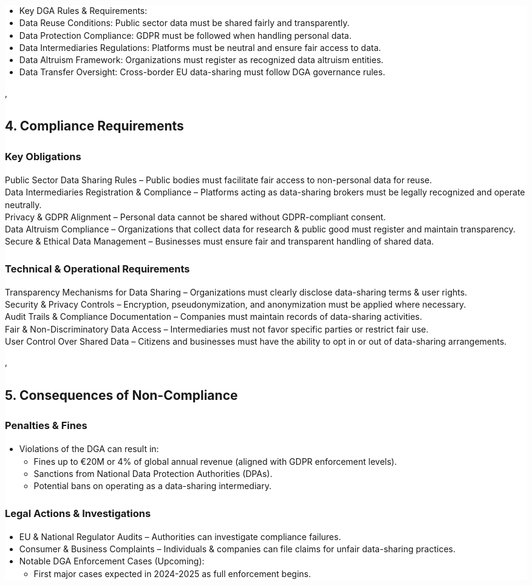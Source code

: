 - Key DGA Rules & Requirements:  
- Data Reuse Conditions: Public sector data must be shared fairly and transparently.  
- Data Protection Compliance: GDPR must be followed when handling personal data.  
- Data Intermediaries Regulations: Platforms must be neutral and ensure fair access to data.  
- Data Altruism Framework: Organizations must register as recognized data altruism entities.  
- Data Transfer Oversight: Cross-border EU data-sharing must follow DGA governance rules.  

, 

## 4. Compliance Requirements
### Key Obligations
 Public Sector Data Sharing Rules – Public bodies must facilitate fair access to non-personal data for reuse.  
 Data Intermediaries Registration & Compliance – Platforms acting as data-sharing brokers must be legally recognized and operate neutrally.  
 Privacy & GDPR Alignment – Personal data cannot be shared without GDPR-compliant consent.  
 Data Altruism Compliance – Organizations that collect data for research & public good must register and maintain transparency.  
 Secure & Ethical Data Management – Businesses must ensure fair and transparent handling of shared data.  

### Technical & Operational Requirements
 Transparency Mechanisms for Data Sharing – Organizations must clearly disclose data-sharing terms & user rights.  
 Security & Privacy Controls – Encryption, pseudonymization, and anonymization must be applied where necessary.  
 Audit Trails & Compliance Documentation – Companies must maintain records of data-sharing activities.  
 Fair & Non-Discriminatory Data Access – Intermediaries must not favor specific parties or restrict fair use.  
 User Control Over Shared Data – Citizens and businesses must have the ability to opt in or out of data-sharing arrangements.  

, 

## 5. Consequences of Non-Compliance
### Penalties & Fines
- Violations of the DGA can result in:  
  - Fines up to €20M or 4% of global annual revenue (aligned with GDPR enforcement levels).  
  - Sanctions from National Data Protection Authorities (DPAs).  
  - Potential bans on operating as a data-sharing intermediary.  

### Legal Actions & Investigations
- EU & National Regulator Audits – Authorities can investigate compliance failures.  
- Consumer & Business Complaints – Individuals & companies can file claims for unfair data-sharing practices.  
- Notable DGA Enforcement Cases (Upcoming):  
  - First major cases expected in 2024-2025 as full enforcement begins.  
